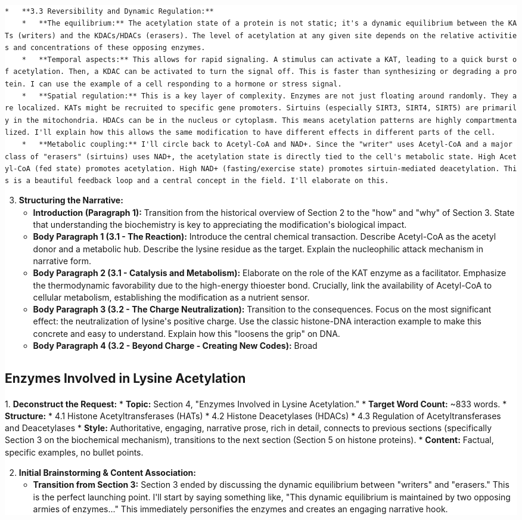     *   **3.3 Reversibility and Dynamic Regulation:**
        *   **The equilibrium:** The acetylation state of a protein is not static; it's a dynamic equilibrium between the KATs (writers) and the KDACs/HDACs (erasers). The level of acetylation at any given site depends on the relative activities and concentrations of these opposing enzymes.
        *   **Temporal aspects:** This allows for rapid signaling. A stimulus can activate a KAT, leading to a quick burst of acetylation. Then, a KDAC can be activated to turn the signal off. This is faster than synthesizing or degrading a protein. I can use the example of a cell responding to a hormone or stress signal.
        *   **Spatial regulation:** This is a key layer of complexity. Enzymes are not just floating around randomly. They are localized. KATs might be recruited to specific gene promoters. Sirtuins (especially SIRT3, SIRT4, SIRT5) are primarily in the mitochondria. HDACs can be in the nucleus or cytoplasm. This means acetylation patterns are highly compartmentalized. I'll explain how this allows the same modification to have different effects in different parts of the cell.
        *   **Metabolic coupling:** I'll circle back to Acetyl-CoA and NAD+. Since the "writer" uses Acetyl-CoA and a major class of "erasers" (sirtuins) uses NAD+, the acetylation state is directly tied to the cell's metabolic state. High Acetyl-CoA (fed state) promotes acetylation. High NAD+ (fasting/exercise state) promotes sirtuin-mediated deacetylation. This is a beautiful feedback loop and a central concept in the field. I'll elaborate on this.

3.  **Structuring the Narrative:**
    *   **Introduction (Paragraph 1):** Transition from the historical overview of Section 2 to the "how" and "why" of Section 3. State that understanding the biochemistry is key to appreciating the modification's biological impact.
    *   **Body Paragraph 1 (3.1 - The Reaction):** Introduce the central chemical transaction. Describe Acetyl-CoA as the acetyl donor and a metabolic hub. Describe the lysine residue as the target. Explain the nucleophilic attack mechanism in narrative form.
    *   **Body Paragraph 2 (3.1 - Catalysis and Metabolism):** Elaborate on the role of the KAT enzyme as a facilitator. Emphasize the thermodynamic favorability due to the high-energy thioester bond. Crucially, link the availability of Acetyl-CoA to cellular metabolism, establishing the modification as a nutrient sensor.
    *   **Body Paragraph 3 (3.2 - The Charge Neutralization):** Transition to the consequences. Focus on the most significant effect: the neutralization of lysine's positive charge. Use the classic histone-DNA interaction example to make this concrete and easy to understand. Explain how this "loosens the grip" on DNA.
    *   **Body Paragraph 4 (3.2 - Beyond Charge - Creating New Codes):** Broad

## Enzymes Involved in Lysine Acetylation

<think>1.  **Deconstruct the Request:**
    *   **Topic:** Section 4, "Enzymes Involved in Lysine Acetylation."
    *   **Target Word Count:** ~833 words.
    *   **Structure:**
        *   4.1 Histone Acetyltransferases (HATs)
        *   4.2 Histone Deacetylases (HDACs)
        *   4.3 Regulation of Acetyltransferases and Deacetylases
    *   **Style:** Authoritative, engaging, narrative prose, rich in detail, connects to previous sections (specifically Section 3 on the biochemical mechanism), transitions to the next section (Section 5 on histone proteins).
    *   **Content:** Factual, specific examples, no bullet points.

2.  **Initial Brainstorming & Content Association:**
    *   **Transition from Section 3:** Section 3 ended by discussing the dynamic equilibrium between "writers" and "erasers." This is the perfect launching point. I'll start by saying something like, "This dynamic equilibrium is maintained by two opposing armies of enzymes..." This immediately personifies the enzymes and creates an engaging narrative hook.
